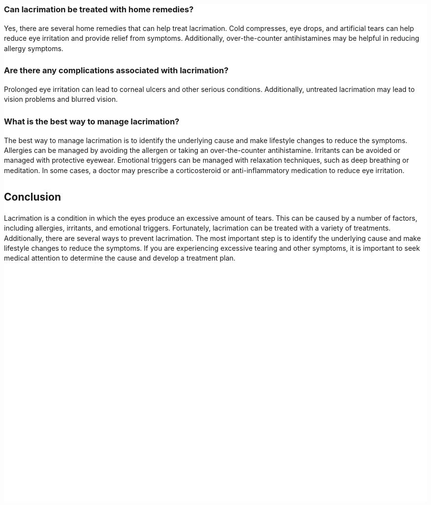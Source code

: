 <h3>Can lacrimation be treated with home remedies?</h3>
Yes, there are several home remedies that can help treat lacrimation. Cold compresses, eye drops, and artificial tears can help reduce eye irritation and provide relief from symptoms. Additionally, over-the-counter antihistamines may be helpful in reducing allergy symptoms. 

<h3>Are there any complications associated with lacrimation?</h3>
Prolonged eye irritation can lead to corneal ulcers and other serious conditions. Additionally, untreated lacrimation may lead to vision problems and blurred vision. 

<h3>What is the best way to manage lacrimation?</h3>
The best way to manage lacrimation is to identify the underlying cause and make lifestyle changes to reduce the symptoms. Allergies can be managed by avoiding the allergen or taking an over-the-counter antihistamine. Irritants can be avoided or managed with protective eyewear. Emotional triggers can be managed with relaxation techniques, such as deep breathing or meditation. In some cases, a doctor may prescribe a corticosteroid or anti-inflammatory medication to reduce eye irritation. 

<h2>Conclusion</h2>
Lacrimation is a condition in which the eyes produce an excessive amount of tears. This can be caused by a number of factors, including allergies, irritants, and emotional triggers. Fortunately, lacrimation can be treated with a variety of treatments. Additionally, there are several ways to prevent lacrimation. The most important step is to identify the underlying cause and make lifestyle changes to reduce the symptoms. If you are experiencing excessive tearing and other symptoms, it is important to seek medical attention to determine the cause and develop a treatment plan.

<div style="position: relative; padding-bottom: 56.25%; overflow: hidden"><iframe src="https://www.youtube.com/embed/NXmrkoiWW78" frameborder="0" allow="accelerometer; autoplay; clipboard-write; encrypted-media; gyroscope; picture-in-picture; web-share" allowfullscreen style="position: absolute; top: 0; left: 0; width: 100%; height: 100%;"></iframe>
</div>